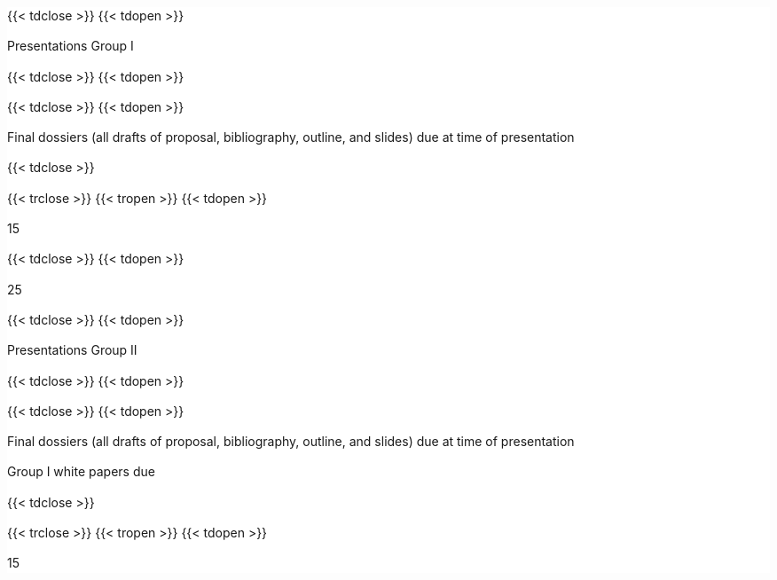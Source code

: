 {{< tdclose >}}
{{< tdopen >}}


Presentations Group I


{{< tdclose >}}
{{< tdopen >}}



{{< tdclose >}}
{{< tdopen >}}


Final dossiers (all drafts of proposal, bibliography, outline, and slides) due at time of presentation


{{< tdclose >}}

{{< trclose >}}
{{< tropen >}}
{{< tdopen >}}


15


{{< tdclose >}}
{{< tdopen >}}


25


{{< tdclose >}}
{{< tdopen >}}


Presentations Group II


{{< tdclose >}}
{{< tdopen >}}



{{< tdclose >}}
{{< tdopen >}}


Final dossiers (all drafts of proposal, bibliography, outline, and slides) due at time of presentation

Group I white papers due


{{< tdclose >}}

{{< trclose >}}
{{< tropen >}}
{{< tdopen >}}


15
